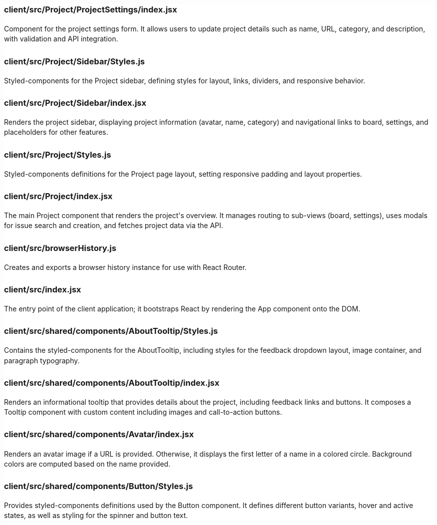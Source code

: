### client/src/Project/ProjectSettings/index.jsx

Component for the project settings form. It allows users to update project details such as name, URL, category, and description, with validation and API integration.

### client/src/Project/Sidebar/Styles.js

Styled-components for the Project sidebar, defining styles for layout, links, dividers, and responsive behavior.

### client/src/Project/Sidebar/index.jsx

Renders the project sidebar, displaying project information (avatar, name, category) and navigational links to board, settings, and placeholders for other features.

### client/src/Project/Styles.js

Styled-components definitions for the Project page layout, setting responsive padding and layout properties.

### client/src/Project/index.jsx

The main Project component that renders the project's overview. It manages routing to sub-views (board, settings), uses modals for issue search and creation, and fetches project data via the API.

### client/src/browserHistory.js

Creates and exports a browser history instance for use with React Router.

### client/src/index.jsx

The entry point of the client application; it bootstraps React by rendering the App component onto the DOM.

### client/src/shared/components/AboutTooltip/Styles.js

Contains the styled-components for the AboutTooltip, including styles for the feedback dropdown layout, image container, and paragraph typography.

### client/src/shared/components/AboutTooltip/index.jsx

Renders an informational tooltip that provides details about the project, including feedback links and buttons. It composes a Tooltip component with custom content including images and call-to-action buttons.

### client/src/shared/components/Avatar/index.jsx

Renders an avatar image if a URL is provided. Otherwise, it displays the first letter of a name in a colored circle. Background colors are computed based on the name provided.

### client/src/shared/components/Button/Styles.js

Provides styled-components definitions used by the Button component. It defines different button variants, hover and active states, as well as styling for the spinner and button text.
